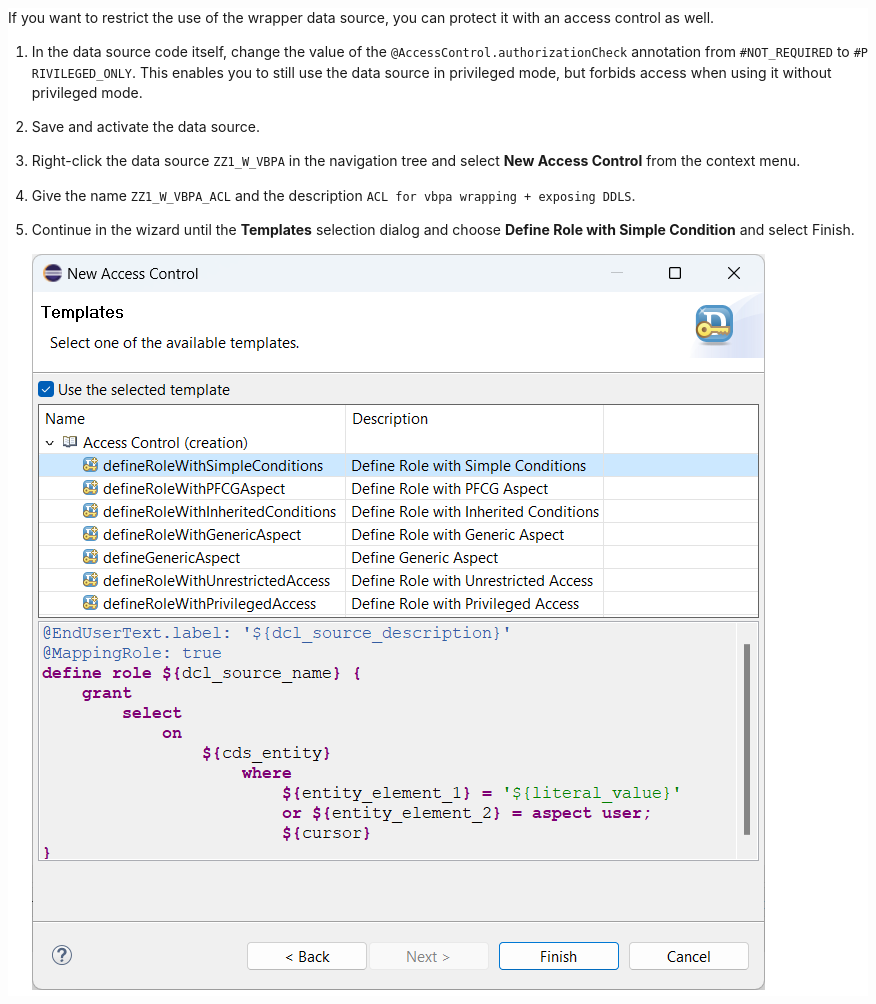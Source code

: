 If you want to restrict the use of the wrapper data source, you can protect it with an access control as well.

1.	In the data source code itself, change the value of the `@AccessControl.authorizationCheck` annotation from `#NOT_REQUIRED` to `#PRIVILEGED_ONLY`.
    This enables you to still use the data source in privileged mode, but forbids access when using it without privileged mode.

2.	Save and activate the data source.

3.	Right-click the data source `ZZ1_W_VBPA` in the navigation tree and select **New Access Control** from the context menu.

4.	Give the name `ZZ1_W_VBPA_ACL` and the description `ACL for vbpa wrapping + exposing DDLS`.

5.  Continue in the wizard until the **Templates** selection dialog and choose **Define Role with Simple Condition** and select Finish.

    ![Select ACL Template at ZZ1_W_VBPA_ACL creation](ADT_ACL_crt_tmpl_simple.png)
 